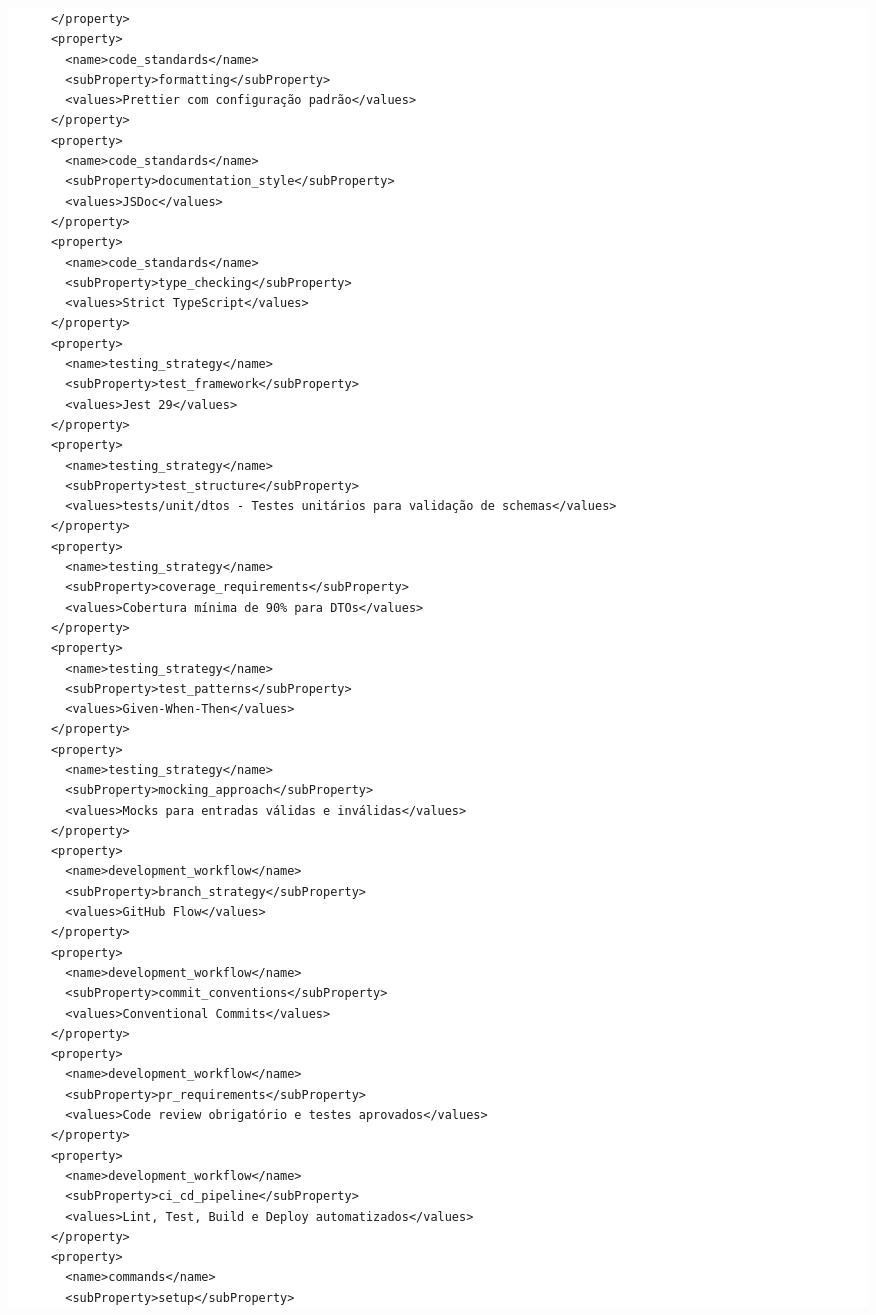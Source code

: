           </property>
          <property>
            <name>code_standards</name>
            <subProperty>formatting</subProperty>
            <values>Prettier com configuração padrão</values>
          </property>
          <property>
            <name>code_standards</name>
            <subProperty>documentation_style</subProperty>
            <values>JSDoc</values>
          </property>
          <property>
            <name>code_standards</name>
            <subProperty>type_checking</subProperty>
            <values>Strict TypeScript</values>
          </property>
          <property>
            <name>testing_strategy</name>
            <subProperty>test_framework</subProperty>
            <values>Jest 29</values>
          </property>
          <property>
            <name>testing_strategy</name>
            <subProperty>test_structure</subProperty>
            <values>tests/unit/dtos - Testes unitários para validação de schemas</values>
          </property>
          <property>
            <name>testing_strategy</name>
            <subProperty>coverage_requirements</subProperty>
            <values>Cobertura mínima de 90% para DTOs</values>
          </property>
          <property>
            <name>testing_strategy</name>
            <subProperty>test_patterns</subProperty>
            <values>Given-When-Then</values>
          </property>
          <property>
            <name>testing_strategy</name>
            <subProperty>mocking_approach</subProperty>
            <values>Mocks para entradas válidas e inválidas</values>
          </property>
          <property>
            <name>development_workflow</name>
            <subProperty>branch_strategy</subProperty>
            <values>GitHub Flow</values>
          </property>
          <property>
            <name>development_workflow</name>
            <subProperty>commit_conventions</subProperty>
            <values>Conventional Commits</values>
          </property>
          <property>
            <name>development_workflow</name>
            <subProperty>pr_requirements</subProperty>
            <values>Code review obrigatório e testes aprovados</values>
          </property>
          <property>
            <name>development_workflow</name>
            <subProperty>ci_cd_pipeline</subProperty>
            <values>Lint, Test, Build e Deploy automatizados</values>
          </property>
          <property>
            <name>commands</name>
            <subProperty>setup</subProperty>